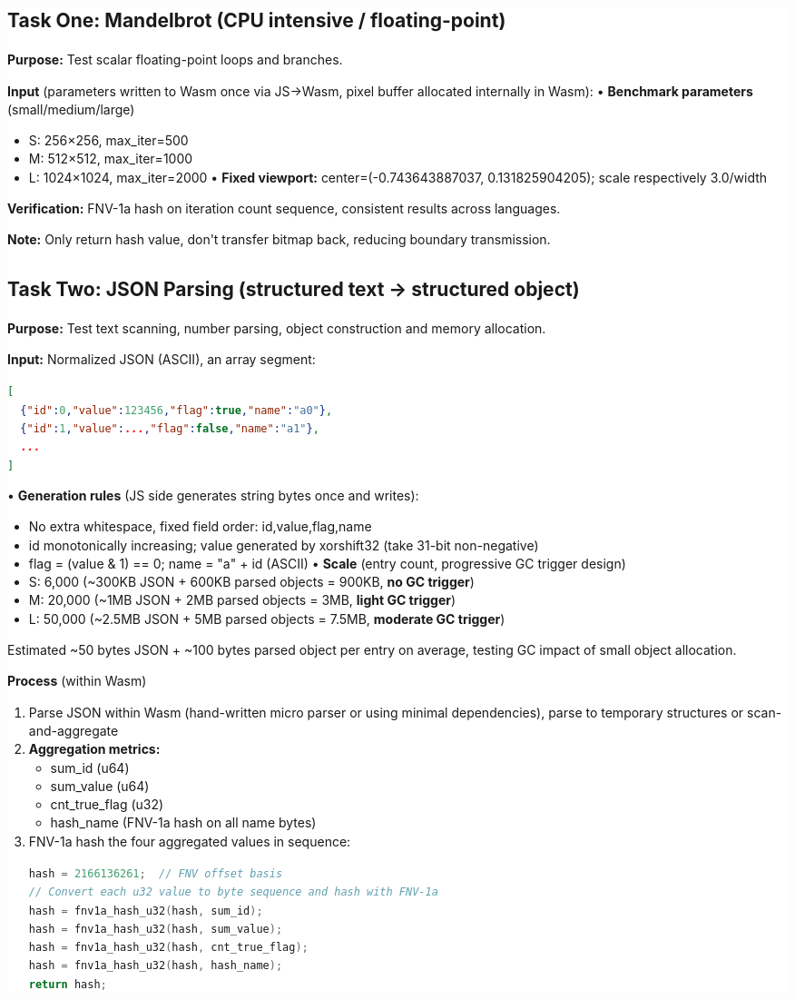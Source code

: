 ## Task One: Mandelbrot (CPU intensive / floating-point)

**Purpose:** Test scalar floating-point loops and branches.

**Input** (parameters written to Wasm once via JS→Wasm, pixel buffer allocated internally in Wasm):
• **Benchmark parameters** (small/medium/large)
  - S: 256×256, max_iter=500
  - M: 512×512, max_iter=1000
  - L: 1024×1024, max_iter=2000
• **Fixed viewport:** center=(-0.743643887037, 0.131825904205); scale respectively 3.0/width

**Verification:** FNV-1a hash on iteration count sequence, consistent results across languages.

**Note:** Only return hash value, don't transfer bitmap back, reducing boundary transmission.

## Task Two: JSON Parsing (structured text → structured object)

**Purpose:** Test text scanning, number parsing, object construction and memory allocation.

**Input:** Normalized JSON (ASCII), an array segment:
```json
[
  {"id":0,"value":123456,"flag":true,"name":"a0"},
  {"id":1,"value":...,"flag":false,"name":"a1"},
  ...
]
```

• **Generation rules** (JS side generates string bytes once and writes):
  - No extra whitespace, fixed field order: id,value,flag,name
  - id monotonically increasing; value generated by xorshift32 (take 31-bit non-negative)
  - flag = (value & 1) == 0; name = "a" + id (ASCII)
• **Scale** (entry count, progressive GC trigger design)
  - S: 6,000 (~300KB JSON + 600KB parsed objects = 900KB, **no GC trigger**)
  - M: 20,000 (~1MB JSON + 2MB parsed objects = 3MB, **light GC trigger**)
  - L: 50,000 (~2.5MB JSON + 5MB parsed objects = 7.5MB, **moderate GC trigger**)

Estimated ~50 bytes JSON + ~100 bytes parsed object per entry on average, testing GC impact of small object allocation.

**Process** (within Wasm)
1. Parse JSON within Wasm (hand-written micro parser or using minimal dependencies), parse to temporary structures or scan-and-aggregate
2. **Aggregation metrics:**
   - sum_id (u64)
   - sum_value (u64)
   - cnt_true_flag (u32)
   - hash_name (FNV-1a hash on all name bytes)
3. FNV-1a hash the four aggregated values in sequence:
   ```c
   hash = 2166136261;  // FNV offset basis
   // Convert each u32 value to byte sequence and hash with FNV-1a
   hash = fnv1a_hash_u32(hash, sum_id);
   hash = fnv1a_hash_u32(hash, sum_value);
   hash = fnv1a_hash_u32(hash, cnt_true_flag);
   hash = fnv1a_hash_u32(hash, hash_name);
   return hash;
   ```
